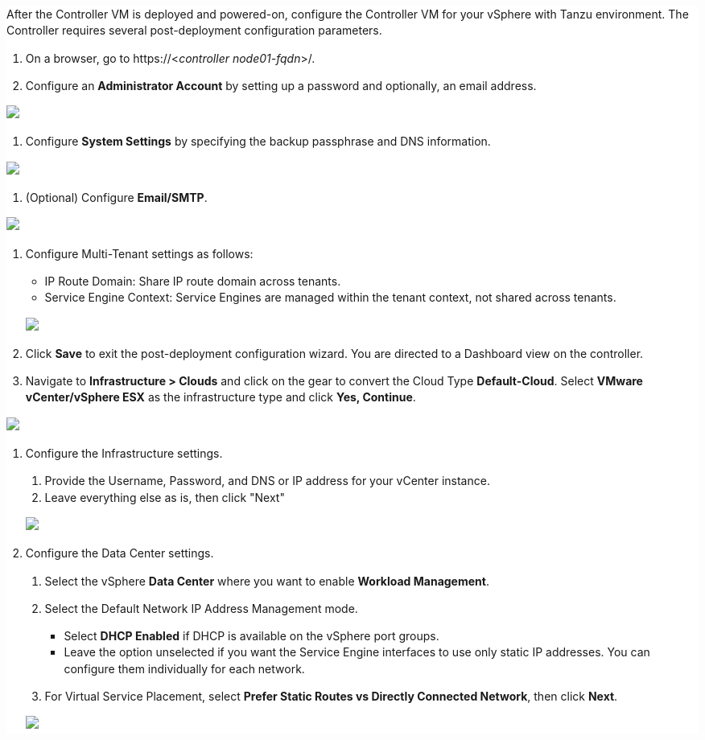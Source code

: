 After the Controller VM is deployed and powered-on, configure the Controller VM for your vSphere with Tanzu environment. The Controller requires several post-deployment configuration parameters.

1. On a browser, go to https://<_controller node01-fqdn_>/.

1. Configure an **Administrator Account** by setting up a password and optionally, an email address.

  ![](./img/tko-on-vsphere-with-tanzu/image11.jpg)

1. Configure **System Settings** by specifying the backup passphrase and DNS information.

  ![](./img/tko-on-vsphere-with-tanzu/image3.jpg)

1. (Optional) Configure **Email/SMTP**.

  ![](./img/tko-on-vsphere-with-tanzu/image56.png)

1. Configure Multi-Tenant settings as follows:

   - IP Route Domain: Share IP route domain across tenants.
   - Service Engine Context: Service Engines are managed within the tenant context, not shared across tenants.

   ![](./img/tko-on-vsphere-with-tanzu/image4.jpg)

1. Click **Save** to exit the post-deployment configuration wizard.
   You are directed to a Dashboard view on the controller.

1. Navigate to **Infrastructure > Clouds** and click on the gear to convert the Cloud Type **Default-Cloud**.
   Select **VMware vCenter/vSphere ESX** as the infrastructure type and click **Yes, Continue**.

  ![](./img/tko-on-vsphere-with-tanzu/image100.png)

1. Configure the Infrastructure settings.
   1. Provide the Username, Password, and DNS or IP address for your vCenter
      instance.
   2. Leave everything else as is, then click "Next"

   ![](./img/tko-on-vsphere-with-tanzu/image101.png)

1. Configure the Data Center settings.

   1. Select the vSphere **Data Center** where you want to enable **Workload Management**.
   1. Select the Default Network IP Address Management mode.

      - Select **DHCP Enabled** if DHCP is available on the vSphere port groups.
      - Leave the option unselected if you want the Service Engine interfaces to use only static IP addresses. You can configure them individually for each network.

   1. For Virtual Service Placement, select **Prefer Static Routes vs Directly Connected Network**, then click **Next**.

    ![](./img/tko-on-vsphere-with-tanzu/image77.jpg)
